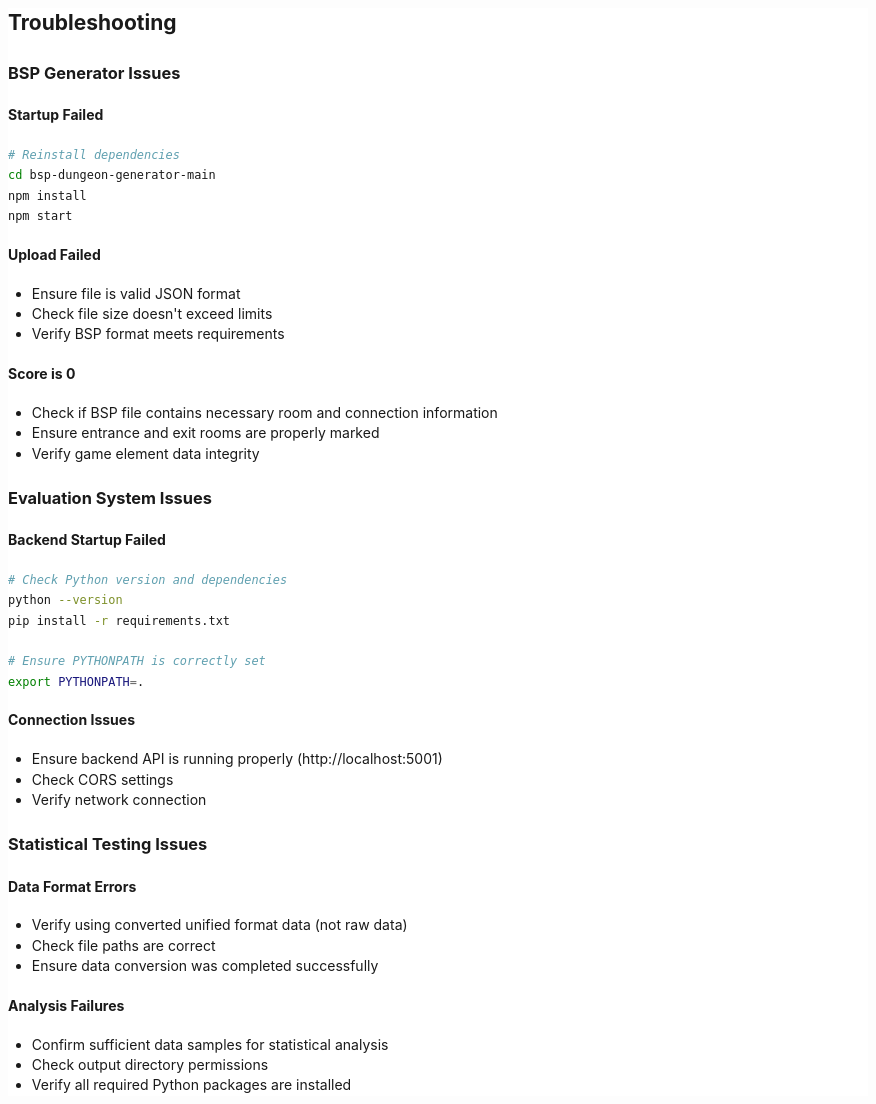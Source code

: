 
## Troubleshooting

### BSP Generator Issues

#### Startup Failed
```bash
# Reinstall dependencies
cd bsp-dungeon-generator-main
npm install
npm start
```

#### Upload Failed
- Ensure file is valid JSON format
- Check file size doesn't exceed limits
- Verify BSP format meets requirements

#### Score is 0
- Check if BSP file contains necessary room and connection information
- Ensure entrance and exit rooms are properly marked
- Verify game element data integrity

### Evaluation System Issues

#### Backend Startup Failed
```bash
# Check Python version and dependencies
python --version
pip install -r requirements.txt

# Ensure PYTHONPATH is correctly set
export PYTHONPATH=.
```

#### Connection Issues
- Ensure backend API is running properly (http://localhost:5001)
- Check CORS settings
- Verify network connection

### Statistical Testing Issues

#### Data Format Errors
- Verify using converted unified format data (not raw data)
- Check file paths are correct
- Ensure data conversion was completed successfully

#### Analysis Failures
- Confirm sufficient data samples for statistical analysis
- Check output directory permissions
- Verify all required Python packages are installed
